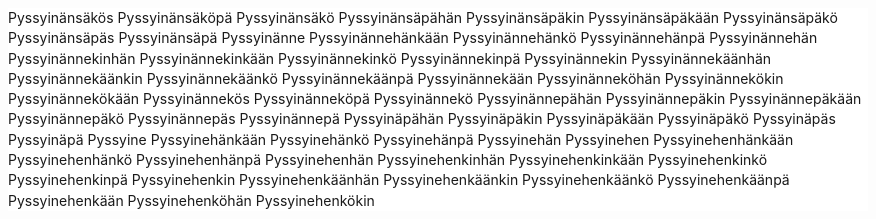 Pyssyinänsäkös
Pyssyinänsäköpä
Pyssyinänsäkö
Pyssyinänsäpähän
Pyssyinänsäpäkin
Pyssyinänsäpäkään
Pyssyinänsäpäkö
Pyssyinänsäpäs
Pyssyinänsäpä
Pyssyinänne
Pyssyinännehänkään
Pyssyinännehänkö
Pyssyinännehänpä
Pyssyinännehän
Pyssyinännekinhän
Pyssyinännekinkään
Pyssyinännekinkö
Pyssyinännekinpä
Pyssyinännekin
Pyssyinännekäänhän
Pyssyinännekäänkin
Pyssyinännekäänkö
Pyssyinännekäänpä
Pyssyinännekään
Pyssyinänneköhän
Pyssyinännekökin
Pyssyinännekökään
Pyssyinännekös
Pyssyinänneköpä
Pyssyinännekö
Pyssyinännepähän
Pyssyinännepäkin
Pyssyinännepäkään
Pyssyinännepäkö
Pyssyinännepäs
Pyssyinännepä
Pyssyinäpähän
Pyssyinäpäkin
Pyssyinäpäkään
Pyssyinäpäkö
Pyssyinäpäs
Pyssyinäpä
Pyssyine
Pyssyinehänkään
Pyssyinehänkö
Pyssyinehänpä
Pyssyinehän
Pyssyinehen
Pyssyinehenhänkään
Pyssyinehenhänkö
Pyssyinehenhänpä
Pyssyinehenhän
Pyssyinehenkinhän
Pyssyinehenkinkään
Pyssyinehenkinkö
Pyssyinehenkinpä
Pyssyinehenkin
Pyssyinehenkäänhän
Pyssyinehenkäänkin
Pyssyinehenkäänkö
Pyssyinehenkäänpä
Pyssyinehenkään
Pyssyinehenköhän
Pyssyinehenkökin